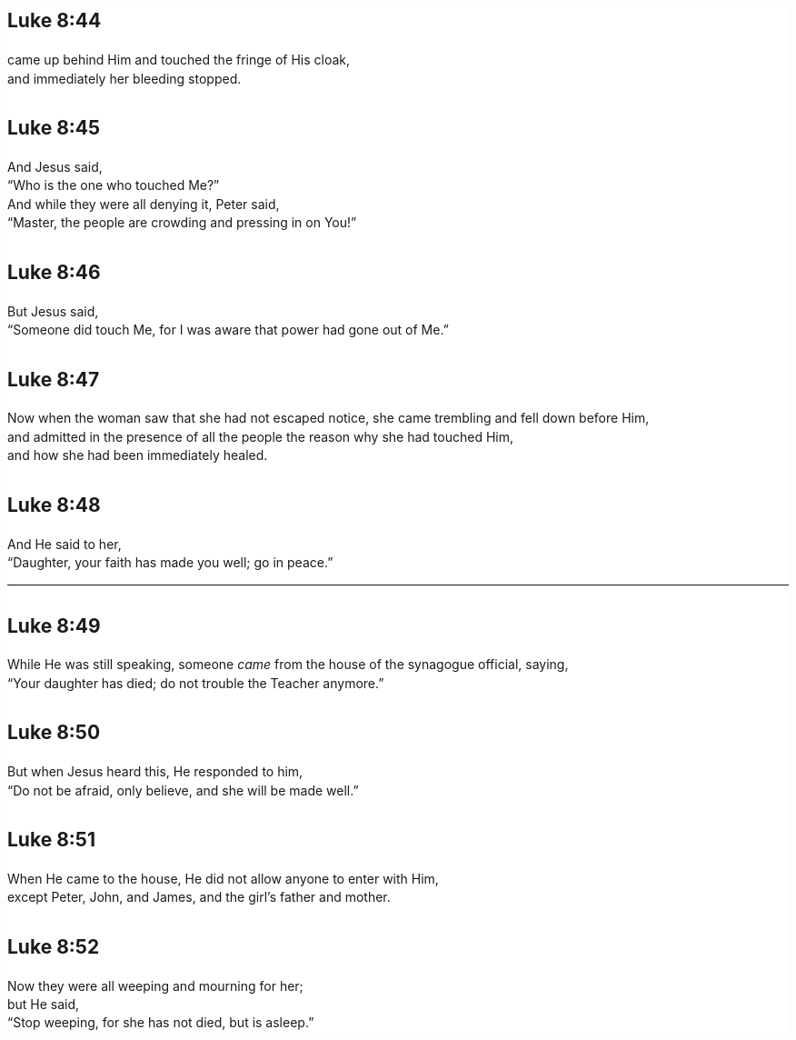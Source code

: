 ## Luke 8:44

came up behind Him and touched the fringe of His cloak,  
and immediately her bleeding stopped.

## Luke 8:45

And Jesus said,  
“Who is the one who touched Me?”  
And while they were all denying it, Peter said,  
“Master, the people are crowding and pressing in on You!”

## Luke 8:46

But Jesus said,  
“Someone did touch Me, for I was aware that power had gone out of Me.”

## Luke 8:47

Now when the woman saw that she had not escaped notice, she came trembling and fell down before Him,  
and admitted in the presence of all the people the reason why she had touched Him,  
and how she had been immediately healed.

## Luke 8:48

And He said to her,  
“Daughter, your faith has made you well; go in peace.”

---

## Luke 8:49

While He was still speaking, someone _came_ from the house of the synagogue official, saying,  
“Your daughter has died; do not trouble the Teacher anymore.”

## Luke 8:50

But when Jesus heard this, He responded to him,  
“Do not be afraid, only believe, and she will be made well.”

## Luke 8:51

When He came to the house, He did not allow anyone to enter with Him,  
except Peter, John, and James, and the girl’s father and mother.

## Luke 8:52

Now they were all weeping and mourning for her;  
but He said,  
“Stop weeping, for she has not died, but is asleep.”
